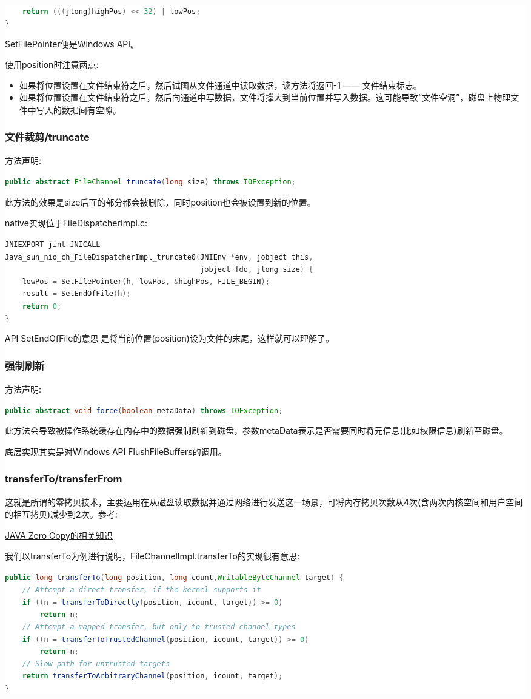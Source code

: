 ```c
    return (((jlong)highPos) << 32) | lowPos;
}
```

SetFilePointer便是Windows API。

使用position时注意两点:

- 如果将位置设置在文件结束符之后，然后试图从文件通道中读取数据，读方法将返回-1 —— 文件结束标志。
- 如果将位置设置在文件结束符之后，然后向通道中写数据，文件将撑大到当前位置并写入数据。这可能导致“文件空洞”，磁盘上物理文件中写入的数据间有空隙。

### 文件裁剪/truncate

方法声明:

```java
public abstract FileChannel truncate(long size) throws IOException;
```

此方法的效果是size后面的部分都会被删除，同时position也会被设置到新的位置。

native实现位于FileDispatcherImpl.c:

```c
JNIEXPORT jint JNICALL
Java_sun_nio_ch_FileDispatcherImpl_truncate0(JNIEnv *env, jobject this,
                                             jobject fdo, jlong size) {
    lowPos = SetFilePointer(h, lowPos, &highPos, FILE_BEGIN);
    result = SetEndOfFile(h);
    return 0;
}
```

API SetEndOfFile的意思 是将当前位置(position)设为文件的末尾，这样就可以理解了。

### 强制刷新

方法声明:

```java
public abstract void force(boolean metaData) throws IOException;
```

此方法会导致被操作系统缓存在内存中的数据强制刷新到磁盘，参数metaData表示是否需要同时将元信息(比如权限信息)刷新至磁盘。

底层实现其实是对Windows API FlushFileBuffers的调用。

### transferTo/transferFrom

这就是所谓的零拷贝技术，主要运用在从磁盘读取数据并通过网络进行发送这一场景，可将内存拷贝次数从4次(含两次内核空间和用户空间的相互拷贝)减少到2次。参考:

[JAVA Zero Copy的相关知识](https://my.oschina.net/cloudcoder/blog/299944)

我们以transferTo为例进行说明，FileChannelImpl.transferTo的实现很有意思:

```java
public long transferTo(long position, long count,WritableByteChannel target) {
    // Attempt a direct transfer, if the kernel supports it
    if ((n = transferToDirectly(position, icount, target)) >= 0)
        return n;
    // Attempt a mapped transfer, but only to trusted channel types
    if ((n = transferToTrustedChannel(position, icount, target)) >= 0)
        return n;
    // Slow path for untrusted targets
    return transferToArbitraryChannel(position, icount, target);
}
```
